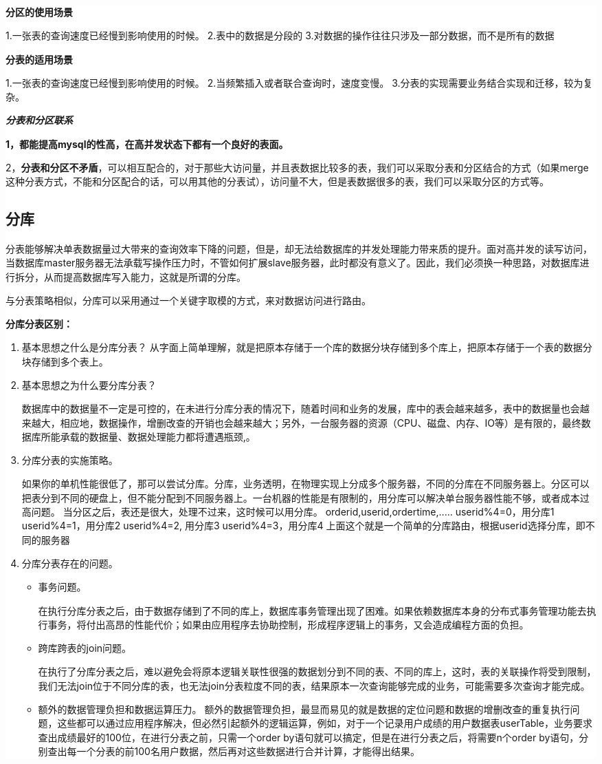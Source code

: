 **分区的使用场景**

1.一张表的查询速度已经慢到影响使用的时候。
2.表中的数据是分段的
3.对数据的操作往往只涉及一部分数据，而不是所有的数据

**分表的适用场景**

1.一张表的查询速度已经慢到影响使用的时候。
2.当频繁插入或者联合查询时，速度变慢。
3.分表的实现需要业务结合实现和迁移，较为复杂。

***分表和分区联系***

**1，都能提高mysql的性高，在高并发状态下都有一个良好的表面。**

2，**分表和分区不矛盾**，可以相互配合的，对于那些大访问量，并且表数据比较多的表，我们可以采取分表和分区结合的方式（如果merge这种分表方式，不能和分区配合的话，可以用其他的分表试），访问量不大，但是表数据很多的表，我们可以采取分区的方式等。

## 分库

分表能够解决单表数据量过大带来的查询效率下降的问题，但是，却无法给数据库的并发处理能力带来质的提升。面对高并发的读写访问，当数据库master服务器无法承载写操作压力时，不管如何扩展slave服务器，此时都没有意义了。因此，我们必须换一种思路，对数据库进行拆分，从而提高数据库写入能力，这就是所谓的分库。

与分表策略相似，分库可以采用通过一个关键字取模的方式，来对数据访问进行路由。

**分库分表区别：**

1. 基本思想之什么是分库分表？
   从字面上简单理解，就是把原本存储于一个库的数据分块存储到多个库上，把原本存储于一个表的数据分块存储到多个表上。

2. 基本思想之为什么要分库分表？

   数据库中的数据量不一定是可控的，在未进行分库分表的情况下，随着时间和业务的发展，库中的表会越来越多，表中的数据量也会越来越大，相应地，数据操作，增删改查的开销也会越来越大；另外，一台服务器的资源（CPU、磁盘、内存、IO等）是有限的，最终数据库所能承载的数据量、数据处理能力都将遭遇瓶颈,。

3. 分库分表的实施策略。

   如果你的单机性能很低了，那可以尝试分库。分库，业务透明，在物理实现上分成多个服务器，不同的分库在不同服务器上。分区可以把表分到不同的硬盘上，但不能分配到不同服务器上。一台机器的性能是有限制的，用分库可以解决单台服务器性能不够，或者成本过高问题。
   当分区之后，表还是很大，处理不过来，这时候可以用分库。
   orderid,userid,ordertime,.....
   userid%4=0，用分库1
   userid%4=1，用分库2
   userid%4=2, 用分库3
   userid%4=3，用分库4
   上面这个就是一个简单的分库路由，根据userid选择分库，即不同的服务器

4. 分库分表存在的问题。

   - 事务问题。

     在执行分库分表之后，由于数据存储到了不同的库上，数据库事务管理出现了困难。如果依赖数据库本身的分布式事务管理功能去执行事务，将付出高昂的性能代价；如果由应用程序去协助控制，形成程序逻辑上的事务，又会造成编程方面的负担。

   - 跨库跨表的join问题。

     在执行了分库分表之后，难以避免会将原本逻辑关联性很强的数据划分到不同的表、不同的库上，这时，表的关联操作将受到限制，我们无法join位于不同分库的表，也无法join分表粒度不同的表，结果原本一次查询能够完成的业务，可能需要多次查询才能完成。

   - 额外的数据管理负担和数据运算压力。
     额外的数据管理负担，最显而易见的就是数据的定位问题和数据的增删改查的重复执行问题，这些都可以通过应用程序解决，但必然引起额外的逻辑运算，例如，对于一个记录用户成绩的用户数据表userTable，业务要求查出成绩最好的100位，在进行分表之前，只需一个order by语句就可以搞定，但是在进行分表之后，将需要n个order by语句，分别查出每一个分表的前100名用户数据，然后再对这些数据进行合并计算，才能得出结果。